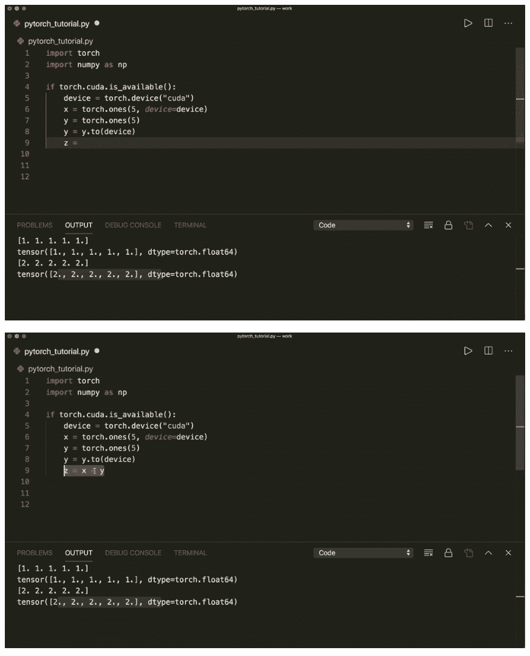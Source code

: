 ![](img/90c2a152a218100453276638b7fdbc56_141.png)

![](img/90c2a152a218100453276638b7fdbc56_142.png)
